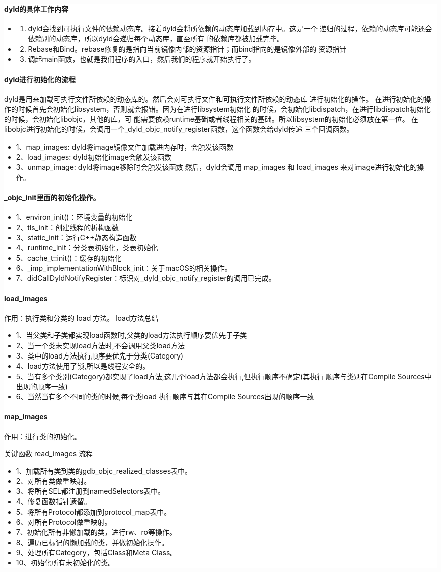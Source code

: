 #### dyld的具体⼯作内容
- 1. dyld会找到可执⾏⽂件的依赖动态库。接着dyld会将所依赖的动态库加载到内存中。这是⼀个
递归的过程，依赖的动态库可能还会依赖别的动态库，所以dyld会递归每个动态库，直⾄所有
的依赖库都被加载完毕。
- 2. Rebase和Bind。rebase修复的是指向当前镜像内部的资源指针；⽽bind指向的是镜像外部的
资源指针
- 3. 调起main函数，也就是我们程序的⼊⼝，然后我们的程序就开始执⾏了。

#### dyld进⾏初始化的流程
dyld是⽤来加载可执⾏⽂件所依赖的动态库的。然后会对可执⾏⽂件和可执⾏⽂件所依赖的动态库
进⾏初始化的操作。
在进⾏初始化的操作的时候⾸先会初始化libsystem，否则就会报错。因为在进⾏libsystem初始化
的时候，会初始化libdispatch，在进⾏libdispatch初始化的时候，会初始化libobjc，其他的库，可
能需要依赖runtime基础或者线程相关的基础。所以libsystem的初始化必须放在第⼀位。
在libobjc进⾏初始化的时候，会调⽤⼀个_dyld_objc_notify_register函数，这个函数会给dyld传递
三个回调函数。
- 1、map_images: dyld将image镜像⽂件加载进内存时，会触发该函数
- 2、load_images: dyld初始化image会触发该函数
- 3、unmap_image: dyld将image移除时会触发该函数
然后，dyld会调⽤ map_images 和 load_images 来对image进⾏初始化的操作。

#### _objc_init⾥⾯的初始化操作。
- 1、environ_init()：环境变量的初始化
- 2、tls_init：创建线程的析构函数
- 3、static_init：运⾏C++静态构造函数
- 4、runtime_init：分类表初始化，类表初始化
- 5、cache_t::init()：缓存的初始化
- 6、_imp_implementationWithBlock_init：关于macOS的相关操作。
- 7、didCallDyldNotifyRegister：标识对_dyld_objc_notify_register的调⽤已完成。

#### load_images
作⽤：执⾏类和分类的 load ⽅法。
load⽅法总结
- 1、当⽗类和⼦类都实现load函数时,⽗类的load⽅法执⾏顺序要优先于⼦类
- 2、当⼀个类未实现load⽅法时,不会调⽤⽗类load⽅法
- 3、类中的load⽅法执⾏顺序要优先于分类(Category)
- 4、load⽅法使⽤了锁,所以是线程安全的。
- 5、当有多个类别(Category)都实现了load⽅法,这⼏个load⽅法都会执⾏,但执⾏顺序不确定(其执⾏
顺序与类别在Compile Sources中出现的顺序⼀致)
- 6、当然当有多个不同的类的时候,每个类load 执⾏顺序与其在Compile Sources出现的顺序⼀致

#### map_images
作⽤：进⾏类的初始化。

关键函数 read_images 流程
- 1、加载所有类到类的gdb_objc_realized_classes表中。
- 2、对所有类做重映射。
- 3、将所有SEL都注册到namedSelectors表中。
- 4、修复函数指针遗留。
- 5、将所有Protocol都添加到protocol_map表中。
- 6、对所有Protocol做重映射。
- 7、初始化所有⾮懒加载的类，进⾏rw、ro等操作。
- 8、遍历已标记的懒加载的类，并做初始化操作。
- 9、处理所有Category，包括Class和Meta Class。
- 10、初始化所有未初始化的类。
